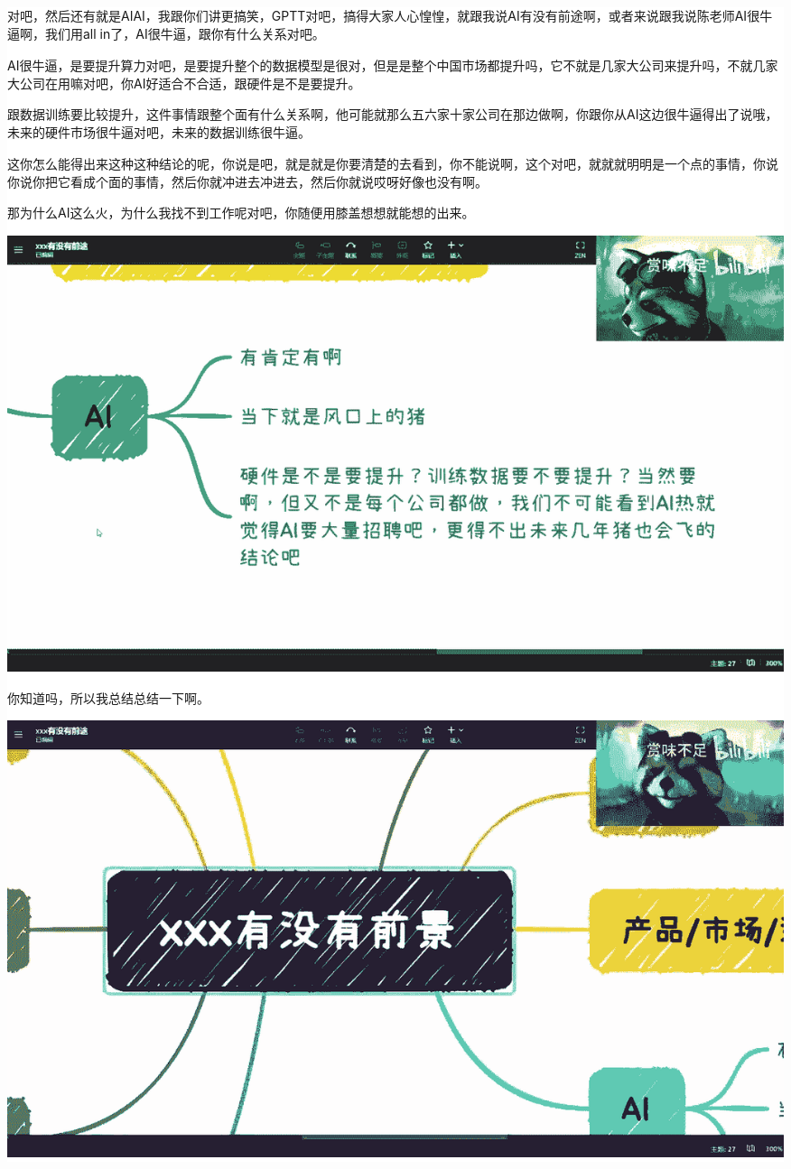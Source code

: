 对吧，然后还有就是AIAI，我跟你们讲更搞笑，GPTT对吧，搞得大家人心惶惶，就跟我说AI有没有前途啊，或者来说跟我说陈老师AI很牛逼啊，我们用all in了，AI很牛逼，跟你有什么关系对吧。

AI很牛逼，是要提升算力对吧，是要提升整个的数据模型是很对，但是是整个中国市场都提升吗，它不就是几家大公司来提升吗，不就几家大公司在用嘛对吧，你AI好适合不合适，跟硬件是不是要提升。

跟数据训练要比较提升，这件事情跟整个面有什么关系啊，他可能就那么五六家十家公司在那边做啊，你跟你从AI这边很牛逼得出了说哦，未来的硬件市场很牛逼对吧，未来的数据训练很牛逼。

这你怎么能得出来这种这种结论的呢，你说是吧，就是就是你要清楚的去看到，你不能说啊，这个对吧，就就就明明是一个点的事情，你说你说你把它看成个面的事情，然后你就冲进去冲进去，然后你就说哎呀好像也没有啊。

那为什么AI这么火，为什么我找不到工作呢对吧，你随便用膝盖想想就能想的出来。

![](img/bc12e15e2e0183f0a9b8174e5cd61be8_41.png)

你知道吗，所以我总结总结一下啊。

![](img/bc12e15e2e0183f0a9b8174e5cd61be8_43.png)
